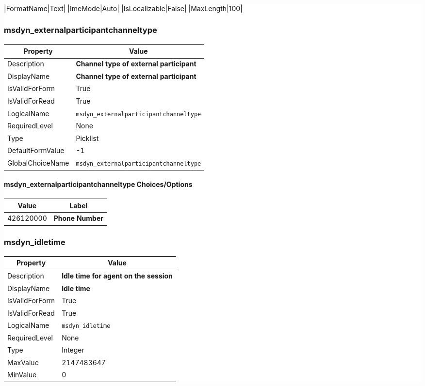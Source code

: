 |FormatName|Text|
|ImeMode|Auto|
|IsLocalizable|False|
|MaxLength|100|

### <a name="BKMK_msdyn_externalparticipantchanneltype"></a> msdyn_externalparticipantchanneltype

|Property|Value|
|---|---|
|Description|**Channel type of external participant**|
|DisplayName|**Channel type of external participant**|
|IsValidForForm|True|
|IsValidForRead|True|
|LogicalName|`msdyn_externalparticipantchanneltype`|
|RequiredLevel|None|
|Type|Picklist|
|DefaultFormValue|-1|
|GlobalChoiceName|`msdyn_externalparticipantchanneltype`|

#### msdyn_externalparticipantchanneltype Choices/Options

|Value|Label|
|---|---|
|426120000|**Phone Number**|

### <a name="BKMK_msdyn_idletime"></a> msdyn_idletime

|Property|Value|
|---|---|
|Description|**Idle time for agent on the session**|
|DisplayName|**Idle time**|
|IsValidForForm|True|
|IsValidForRead|True|
|LogicalName|`msdyn_idletime`|
|RequiredLevel|None|
|Type|Integer|
|MaxValue|2147483647|
|MinValue|0|
